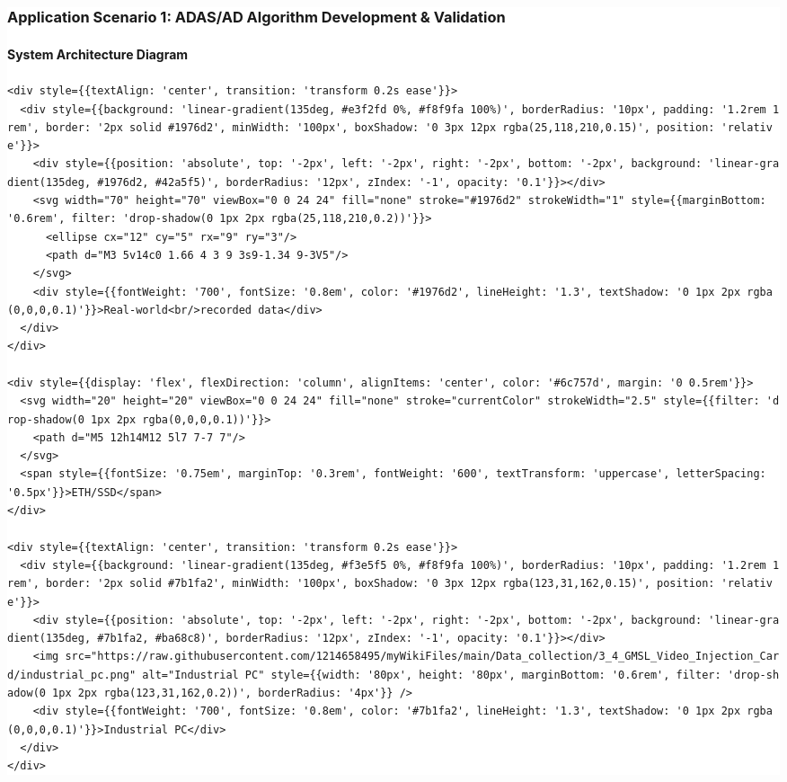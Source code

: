 ### Application Scenario 1: ADAS/AD Algorithm Development & Validation



<div style={{background: 'linear-gradient(135deg, #f8f9fa 0%, #ffffff 100%)', borderRadius: '12px', padding: '2rem', marginBottom: '2rem', border: '1px solid #e9ecef', boxShadow: '0 2px 8px rgba(0,0,0,0.04)'}}>
  <h4 style={{textAlign: 'center', marginBottom: '1.8rem', color: '#495057', fontSize: '1.1em', fontWeight: '600', letterSpacing: '0.5px'}}>
    System Architecture Diagram
  </h4>

  <div style={{display: 'flex', alignItems: 'center', justifyContent: 'center', gap: '1.5rem', flexWrap: 'wrap', marginBottom: '1rem', padding: '0.5rem'}}>

    <div style={{textAlign: 'center', transition: 'transform 0.2s ease'}}>
      <div style={{background: 'linear-gradient(135deg, #e3f2fd 0%, #f8f9fa 100%)', borderRadius: '10px', padding: '1.2rem 1rem', border: '2px solid #1976d2', minWidth: '100px', boxShadow: '0 3px 12px rgba(25,118,210,0.15)', position: 'relative'}}>
        <div style={{position: 'absolute', top: '-2px', left: '-2px', right: '-2px', bottom: '-2px', background: 'linear-gradient(135deg, #1976d2, #42a5f5)', borderRadius: '12px', zIndex: '-1', opacity: '0.1'}}></div>
        <svg width="70" height="70" viewBox="0 0 24 24" fill="none" stroke="#1976d2" strokeWidth="1" style={{marginBottom: '0.6rem', filter: 'drop-shadow(0 1px 2px rgba(25,118,210,0.2))'}}>
          <ellipse cx="12" cy="5" rx="9" ry="3"/>
          <path d="M3 5v14c0 1.66 4 3 9 3s9-1.34 9-3V5"/>
        </svg>
        <div style={{fontWeight: '700', fontSize: '0.8em', color: '#1976d2', lineHeight: '1.3', textShadow: '0 1px 2px rgba(0,0,0,0.1)'}}>Real-world<br/>recorded data</div>
      </div>
    </div>

    <div style={{display: 'flex', flexDirection: 'column', alignItems: 'center', color: '#6c757d', margin: '0 0.5rem'}}>
      <svg width="20" height="20" viewBox="0 0 24 24" fill="none" stroke="currentColor" strokeWidth="2.5" style={{filter: 'drop-shadow(0 1px 2px rgba(0,0,0,0.1))'}}>
        <path d="M5 12h14M12 5l7 7-7 7"/>
      </svg>
      <span style={{fontSize: '0.75em', marginTop: '0.3rem', fontWeight: '600', textTransform: 'uppercase', letterSpacing: '0.5px'}}>ETH/SSD</span>
    </div>

    <div style={{textAlign: 'center', transition: 'transform 0.2s ease'}}>
      <div style={{background: 'linear-gradient(135deg, #f3e5f5 0%, #f8f9fa 100%)', borderRadius: '10px', padding: '1.2rem 1rem', border: '2px solid #7b1fa2', minWidth: '100px', boxShadow: '0 3px 12px rgba(123,31,162,0.15)', position: 'relative'}}>
        <div style={{position: 'absolute', top: '-2px', left: '-2px', right: '-2px', bottom: '-2px', background: 'linear-gradient(135deg, #7b1fa2, #ba68c8)', borderRadius: '12px', zIndex: '-1', opacity: '0.1'}}></div>
        <img src="https://raw.githubusercontent.com/1214658495/myWikiFiles/main/Data_collection/3_4_GMSL_Video_Injection_Card/industrial_pc.png" alt="Industrial PC" style={{width: '80px', height: '80px', marginBottom: '0.6rem', filter: 'drop-shadow(0 1px 2px rgba(123,31,162,0.2))', borderRadius: '4px'}} />
        <div style={{fontWeight: '700', fontSize: '0.8em', color: '#7b1fa2', lineHeight: '1.3', textShadow: '0 1px 2px rgba(0,0,0,0.1)'}}>Industrial PC</div>
      </div>
    </div>
